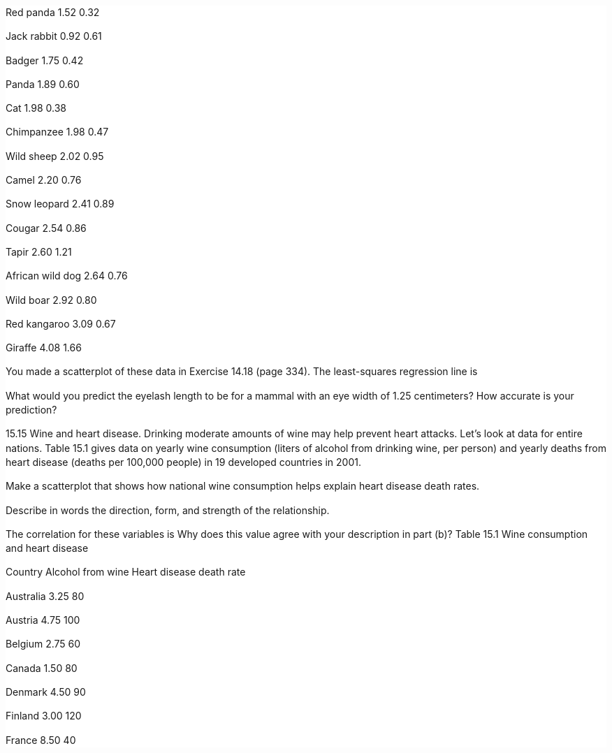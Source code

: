 Red panda 1.52 0.32

Jack rabbit 0.92 0.61

Badger 1.75 0.42

Panda 1.89 0.60

Cat 1.98 0.38

Chimpanzee 1.98 0.47

Wild sheep 2.02 0.95

Camel 2.20 0.76

Snow leopard 2.41 0.89

Cougar 2.54 0.86

Tapir 2.60 1.21

African wild dog 2.64 0.76

Wild boar 2.92 0.80

Red kangaroo 3.09 0.67

Giraffe 4.08 1.66

You made a scatterplot of these data in Exercise 14.18 (page 334). The least-squares regression line is

What would you predict the eyelash length to be for a mammal with an eye width of 1.25 centimeters? How accurate is your prediction?

15.15 Wine and heart disease. Drinking moderate amounts of wine may help prevent heart attacks. Let’s look at data for entire nations. Table 15.1 gives data on yearly wine consumption (liters of alcohol from drinking wine, per person) and yearly deaths from heart disease (deaths per 100,000 people) in 19 developed countries in 2001.

Make a scatterplot that shows how national wine consumption helps explain heart disease death rates.

Describe in words the direction, form, and strength of the relationship.

The correlation for these variables is Why does this value agree with your description in part (b)? Table 15.1 Wine consumption and heart disease

Country Alcohol from wine Heart disease death rate

Australia 3.25 80

Austria 4.75 100

Belgium 2.75 60

Canada 1.50 80

Denmark 4.50 90

Finland 3.00 120

France 8.50 40
